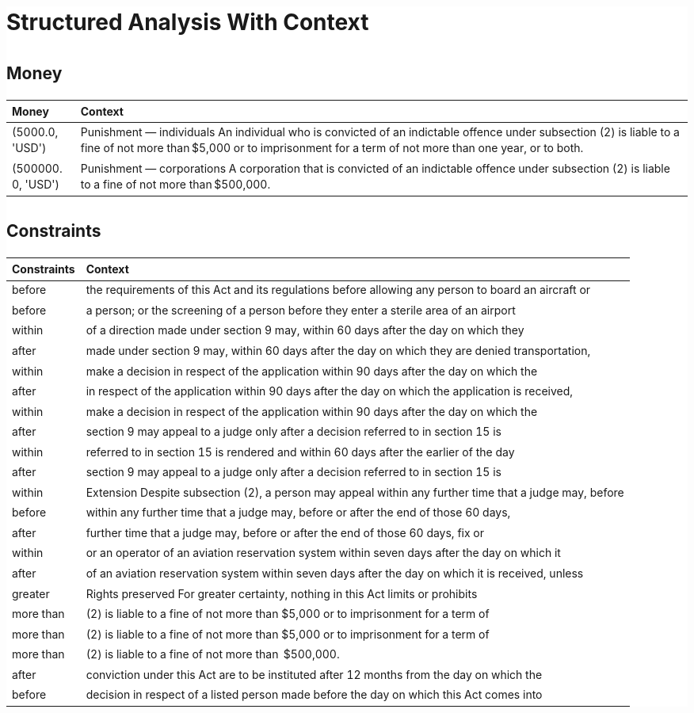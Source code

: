 
# Structured Analysis With Context
 


## Money
| Money             | Context                                                                                                                                                                                                                |
|:------------------|:-----------------------------------------------------------------------------------------------------------------------------------------------------------------------------------------------------------------------|
| (5000.0, 'USD')   | Punishment — individuals An individual who is convicted of an indictable offence under subsection (2) is liable to a fine of not more than $5,000 or to imprisonment for a term of not more than one year, or to both. |
| (500000.0, 'USD') | Punishment — corporations A corporation that is convicted of an indictable offence under subsection (2) is liable to a fine of not more than $500,000.                                                                 |


## Constraints
| Constraints   | Context                                                                                                 |
|:--------------|:--------------------------------------------------------------------------------------------------------|
| before        | the requirements of this Act and its regulations before allowing any person to board an aircraft or     |
| before        | a person; or the screening of a person before they enter a sterile area of an airport                   |
| within        | of a direction made under section 9 may, within 60 days after the day on which they                     |
| after         | made under section 9 may, within 60 days after the day on which they are denied transportation,         |
| within        | make a decision in respect of the application within 90 days after the day on which the                 |
| after         | in respect of the application within 90 days after the day on which the application is received,        |
| within        | make a decision in respect of the application within 90 days after the day on which the                 |
| after         | section 9 may appeal to a judge only after a decision referred to in section 15 is                      |
| within        | referred to in section 15 is rendered and within 60 days after the earlier of the day                   |
| after         | section 9 may appeal to a judge only after a decision referred to in section 15 is                      |
| within        | Extension Despite subsection (2), a person may appeal  within any further time that a judge may, before |
| before        | within any further time that a judge may, before or after the end of those 60 days,                     |
| after         | further time that a judge may, before or after the end of those 60 days, fix or                         |
| within        | or an operator of an aviation reservation system within seven days after the day on which it            |
| after         | of an aviation reservation system within seven days after the day on which it is received, unless       |
| greater       | Rights preserved For  greater certainty, nothing in this Act limits or prohibits                        |
| more than     | (2) is liable to a fine of not more than $5,000 or to imprisonment for a term of                        |
| more than     | (2) is liable to a fine of not more than $5,000 or to imprisonment for a term of                        |
| more than     | (2) is liable to a fine of not more than  $500,000.                                                     |
| after         | conviction under this Act are to be instituted after 12 months from the day on which the                |
| before        | decision in respect of a listed person made before the day on which this Act comes into                 |
